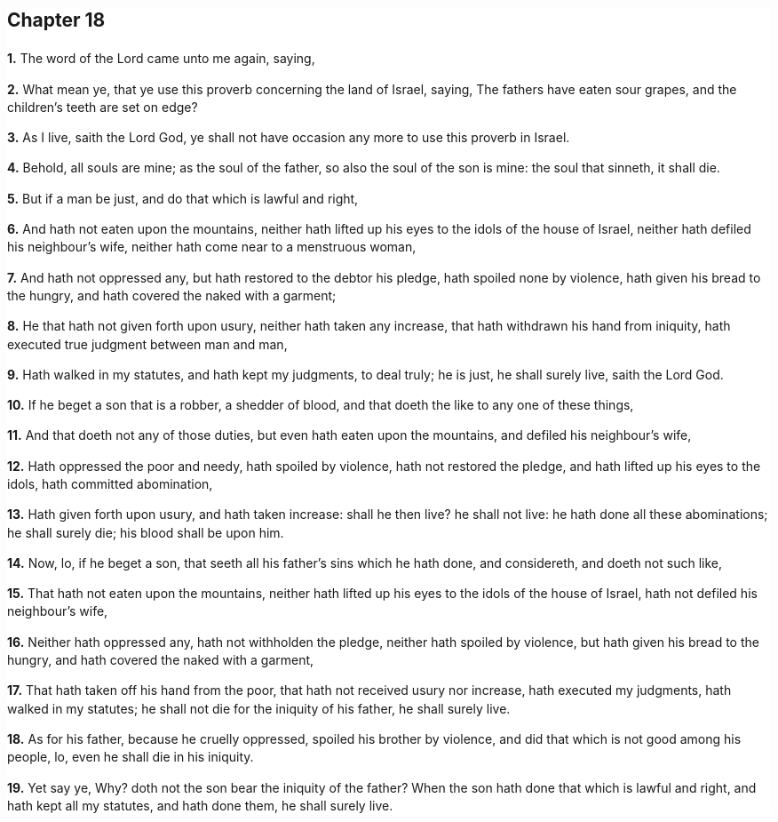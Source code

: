 ## Chapter 18

**1.** The word of the Lord came unto me again, saying, 

**2.** What mean ye, that ye use this proverb concerning the land of Israel, saying, The fathers have eaten sour grapes, and the children’s teeth are set on edge? 

**3.** As I live, saith the Lord God, ye shall not have occasion any more to use this proverb in Israel. 

**4.** Behold, all souls are mine; as the soul of the father, so also the soul of the son is mine: the soul that sinneth, it shall die. 

**5.** But if a man be just, and do that which is lawful and right, 

**6.** And hath not eaten upon the mountains, neither hath lifted up his eyes to the idols of the house of Israel, neither hath defiled his neighbour’s wife, neither hath come near to a menstruous woman, 

**7.** And hath not oppressed any, but hath restored to the debtor his pledge, hath spoiled none by violence, hath given his bread to the hungry, and hath covered the naked with a garment; 

**8.** He that hath not given forth upon usury, neither hath taken any increase, that hath withdrawn his hand from iniquity, hath executed true judgment between man and man, 

**9.** Hath walked in my statutes, and hath kept my judgments, to deal truly; he is just, he shall surely live, saith the Lord God. 

**10.** If he beget a son that is a robber, a shedder of blood, and that doeth the like to any one of these things, 

**11.** And that doeth not any of those duties, but even hath eaten upon the mountains, and defiled his neighbour’s wife, 

**12.** Hath oppressed the poor and needy, hath spoiled by violence, hath not restored the pledge, and hath lifted up his eyes to the idols, hath committed abomination, 

**13.** Hath given forth upon usury, and hath taken increase: shall he then live? he shall not live: he hath done all these abominations; he shall surely die; his blood shall be upon him. 

**14.** Now, lo, if he beget a son, that seeth all his father’s sins which he hath done, and considereth, and doeth not such like, 

**15.** That hath not eaten upon the mountains, neither hath lifted up his eyes to the idols of the house of Israel, hath not defiled his neighbour’s wife, 

**16.** Neither hath oppressed any, hath not withholden the pledge, neither hath spoiled by violence, but hath given his bread to the hungry, and hath covered the naked with a garment, 

**17.** That hath taken off his hand from the poor, that hath not received usury nor increase, hath executed my judgments, hath walked in my statutes; he shall not die for the iniquity of his father, he shall surely live. 

**18.** As for his father, because he cruelly oppressed, spoiled his brother by violence, and did that which is not good among his people, lo, even he shall die in his iniquity. 

**19.** Yet say ye, Why? doth not the son bear the iniquity of the father? When the son hath done that which is lawful and right, and hath kept all my statutes, and hath done them, he shall surely live. 

